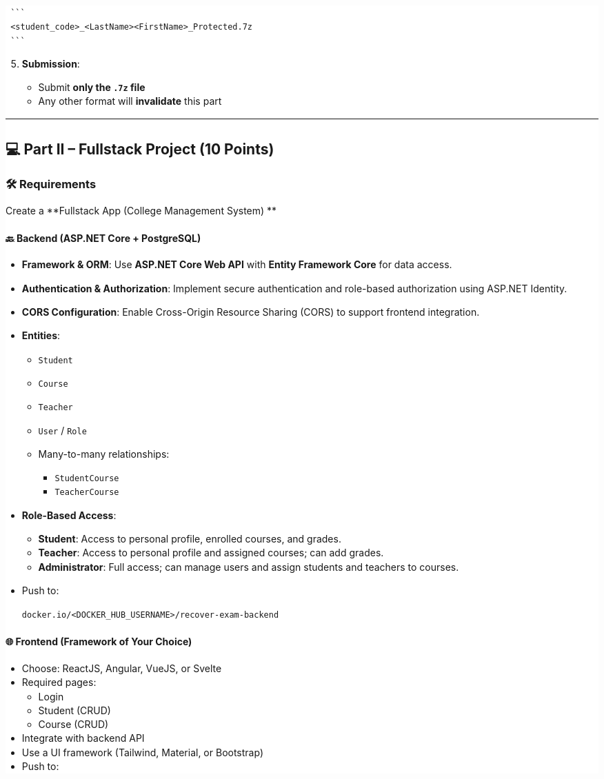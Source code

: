      ```
     <student_code>_<LastName><FirstName>_Protected.7z
     ```

5. **Submission**:

   * Submit **only the `.7z` file**
   * Any other format will **invalidate** this part

---

## 💻 Part II – Fullstack Project (10 Points)

### 🛠️ Requirements

Create a **Fullstack App (College Management System) **

#### 🔙 Backend (ASP.NET Core + PostgreSQL)

* **Framework & ORM**:
  Use **ASP.NET Core Web API** with **Entity Framework Core** for data access.

* **Authentication & Authorization**:
  Implement secure authentication and role-based authorization using ASP.NET Identity.

* **CORS Configuration**:
  Enable Cross-Origin Resource Sharing (CORS) to support frontend integration.

* **Entities**:

  * `Student`
  * `Course`
  * `Teacher`
  * `User` / `Role`
  * Many-to-many relationships:

    * `StudentCourse`
    * `TeacherCourse`

* **Role-Based Access**:

  * **Student**: Access to personal profile, enrolled courses, and grades.
  * **Teacher**: Access to personal profile and assigned courses; can add grades.
  * **Administrator**: Full access; can manage users and assign students and teachers to courses.

* Push to:

  ```
  docker.io/<DOCKER_HUB_USERNAME>/recover-exam-backend
  ```

#### 🌐 Frontend (Framework of Your Choice)

* Choose: ReactJS, Angular, VueJS, or Svelte
* Required pages:
  * Login
  * Student (CRUD)
  * Course (CRUD)
* Integrate with backend API
* Use a UI framework (Tailwind, Material, or Bootstrap)
* Push to:
